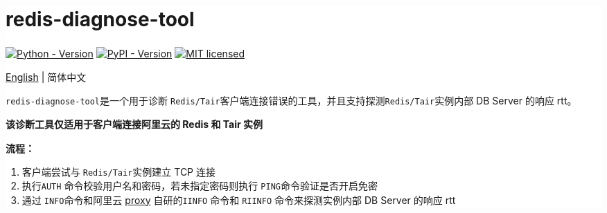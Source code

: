 # redis-diagnose-tool
[![Python - Version](https://img.shields.io/badge/python-%3E%3D3.6-brightgreen)](https://www.python.org/doc/versions/)
[![PyPI - Version](https://img.shields.io/pypi/v/redis-diagnose-tool)](https://pypi.org/project/redis-diagnose-tool/)
[![MIT licensed](https://img.shields.io/badge/license-MIT-blue.svg)](./LICENSE)

[English](README.md) | 简体中文

`redis-diagnose-tool`是一个用于诊断 `Redis/Tair`客户端连接错误的工具，并且支持探测`Redis/Tair`实例内部 DB Server 的响应 rtt。

**该诊断工具仅适用于客户端连接阿里云的 Redis 和 Tair 实例**

**流程：**

1. 客户端尝试与 `Redis/Tair`实例建立 TCP 连接
2. 执行`AUTH` 命令校验用户名和密码，若未指定密码则执行 `PING`命令验证是否开启免密
3. 通过 `INFO`命令和阿里云 [proxy](https://help.aliyun.com/zh/tair/developer-reference/in-house-commands-for-tair-instances-in-proxy-mode?spm=a2c4g.11174283.0.0.6484137doOGYo5) 自研的`IINFO` 命令和 `RIINFO` 命令来探测实例内部 DB Server 的响应 rtt
